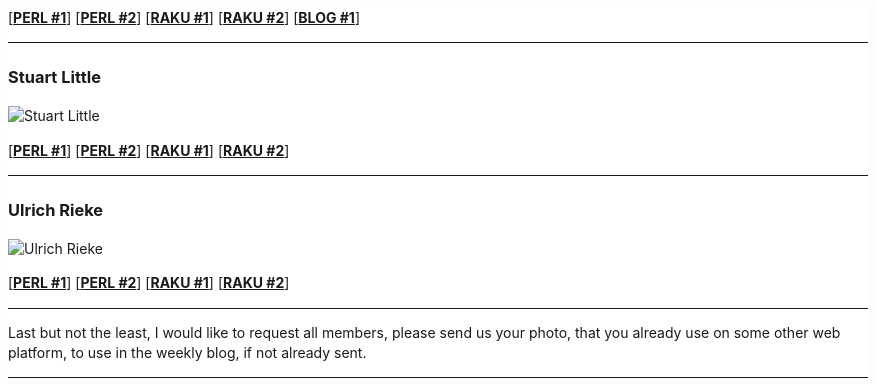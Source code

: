 [[**PERL #1**](https://github.com/manwar/perlweeklychallenge-club/blob/master/challenge-097/roger-bell-west/perl/ch-1.pl)]
[[**PERL #2**](https://github.com/manwar/perlweeklychallenge-club/blob/master/challenge-097/roger-bell-west/perl/ch-2.pl)]
[[**RAKU #1**](https://github.com/manwar/perlweeklychallenge-club/blob/master/challenge-097/roger-bell-west/raku/ch-1.p6)]
[[**RAKU #2**](https://github.com/manwar/perlweeklychallenge-club/blob/master/challenge-097/roger-bell-west/raku/ch-2.p6)]
[[**BLOG #1**](https://blog.firedrake.org/archive/2021/01/Perl_Weekly_Challenge_97__Caesar_Substrings.html)]

***

### Stuart Little
![Stuart Little](/images/team/user.jpg)

[[**PERL #1**](https://github.com/manwar/perlweeklychallenge-club/blob/master/challenge-097/stuart-little/perl/ch-1.pl)]
[[**PERL #2**](https://github.com/manwar/perlweeklychallenge-club/blob/master/challenge-097/stuart-little/perl/ch-2.pl)]
[[**RAKU #1**](https://github.com/manwar/perlweeklychallenge-club/blob/master/challenge-097/stuart-little/raku/ch-1.p6)]
[[**RAKU #2**](https://github.com/manwar/perlweeklychallenge-club/blob/master/challenge-097/stuart-little/raku/ch-2.p6)]

***

### Ulrich Rieke
![Ulrich Rieke](/images/team/user.jpg)

[[**PERL #1**](https://github.com/manwar/perlweeklychallenge-club/blob/master/challenge-097/ulrich-rieke/perl/ch-1.pl)]
[[**PERL #2**](https://github.com/manwar/perlweeklychallenge-club/blob/master/challenge-097/ulrich-rieke/perl/ch-2.pl)]
[[**RAKU #1**](https://github.com/manwar/perlweeklychallenge-club/blob/master/challenge-097/ulrich-rieke/raku/ch-1.raku)]
[[**RAKU #2**](https://github.com/manwar/perlweeklychallenge-club/blob/master/challenge-097/ulrich-rieke/raku/ch-2.raku)]

***

Last but not the least, I would like to request all members, please send us your photo, that you already use on some other web platform, to use in the weekly blog, if not already sent.

***
